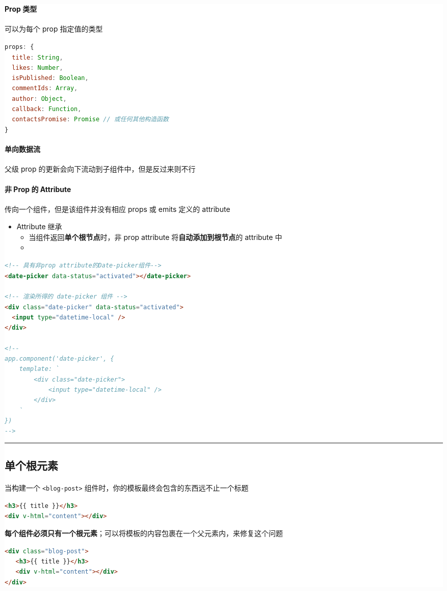 

#### Prop 类型

可以为每个 prop 指定值的类型

```js
props: {
  title: String,
  likes: Number,
  isPublished: Boolean,
  commentIds: Array,
  author: Object,
  callback: Function,
  contactsPromise: Promise // 或任何其他构造函数
}
```



#### 单向数据流

父级 prop 的更新会向下流动到子组件中，但是反过来则不行



#### 非 Prop 的 Attribute

传向一个组件，但是该组件并没有相应 props 或 emits 定义的 attribute

- Attribute 继承
  - 当组件返回**单个根节点**时，非 prop attribute 将**自动添加到根节点**的 attribute 中
  - 

```html
<!-- 具有非prop attribute的Date-picker组件-->
<date-picker data-status="activated"></date-picker>

<!-- 渲染所得的 date-picker 组件 -->
<div class="date-picker" data-status="activated">
  <input type="datetime-local" />
</div>

<!--
app.component('date-picker', {
  	template: `
    	<div class="date-picker">
      		<input type="datetime-local" />
    	</div>
  	`
})
-->
```



<hr>

## **单个根元素**
当构建一个 `<blog-post>` 组件时，你的模板最终会包含的东西远不止一个标题
```html
<h3>{{ title }}</h3>
<div v-html="content"></div>
```
**每个组件必须只有一个根元素**；可以将模板的内容包裹在一个父元素内，来修复这个问题
```html
<div class="blog-post">
   <h3>{{ title }}</h3>
   <div v-html="content"></div>
</div>
```
